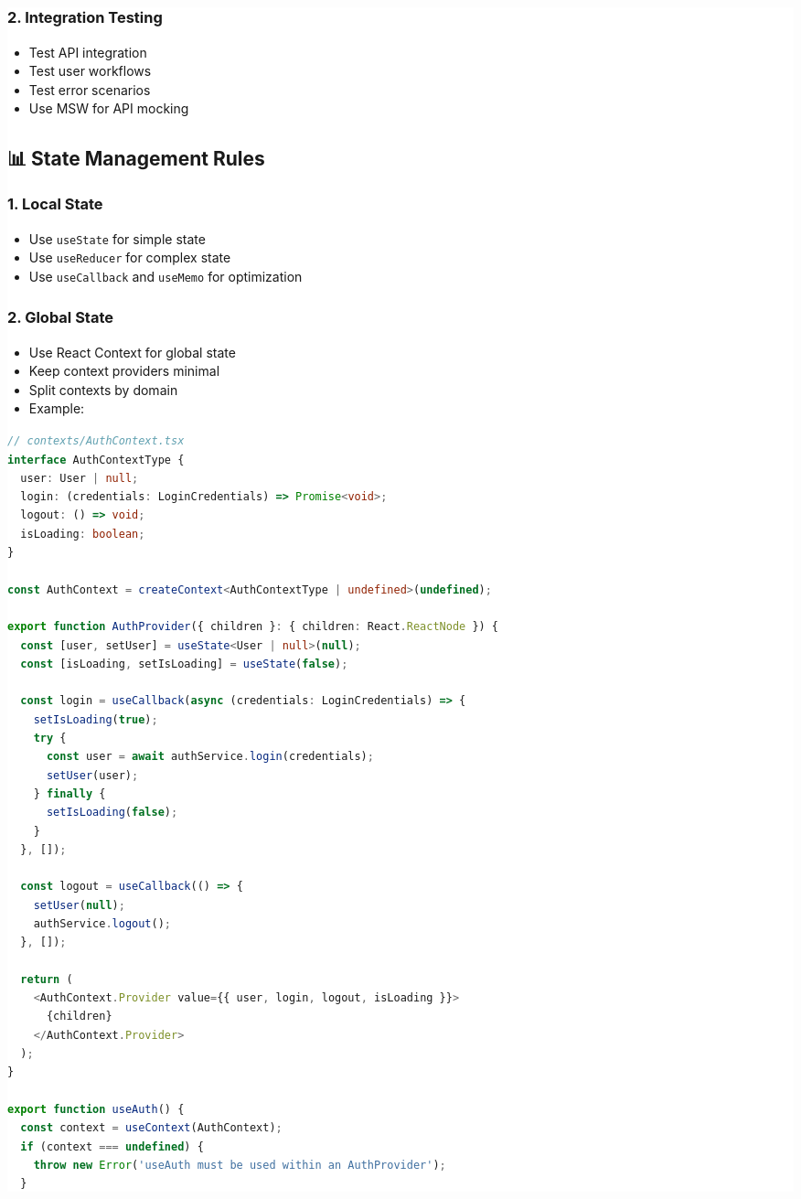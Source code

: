 ### 2. Integration Testing

- Test API integration
- Test user workflows
- Test error scenarios
- Use MSW for API mocking

## 📊 State Management Rules

### 1. Local State

- Use `useState` for simple state
- Use `useReducer` for complex state
- Use `useCallback` and `useMemo` for optimization

### 2. Global State

- Use React Context for global state
- Keep context providers minimal
- Split contexts by domain
- Example:

```typescript
// contexts/AuthContext.tsx
interface AuthContextType {
  user: User | null;
  login: (credentials: LoginCredentials) => Promise<void>;
  logout: () => void;
  isLoading: boolean;
}

const AuthContext = createContext<AuthContextType | undefined>(undefined);

export function AuthProvider({ children }: { children: React.ReactNode }) {
  const [user, setUser] = useState<User | null>(null);
  const [isLoading, setIsLoading] = useState(false);

  const login = useCallback(async (credentials: LoginCredentials) => {
    setIsLoading(true);
    try {
      const user = await authService.login(credentials);
      setUser(user);
    } finally {
      setIsLoading(false);
    }
  }, []);

  const logout = useCallback(() => {
    setUser(null);
    authService.logout();
  }, []);

  return (
    <AuthContext.Provider value={{ user, login, logout, isLoading }}>
      {children}
    </AuthContext.Provider>
  );
}

export function useAuth() {
  const context = useContext(AuthContext);
  if (context === undefined) {
    throw new Error('useAuth must be used within an AuthProvider');
  }
```
